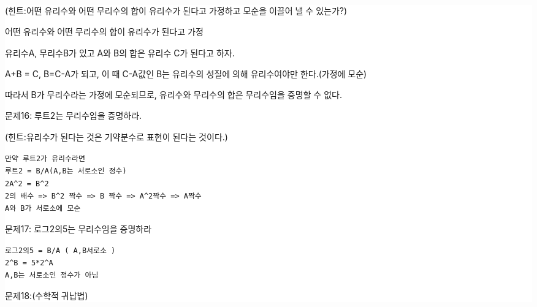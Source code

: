 (힌트:어떤 유리수와 어떤 무리수의 합이 유리수가 된다고 가정하고 모순을 이끌어 낼 수 있는가?)

어떤 유리수와 어떤 무리수의 합이 유리수가 된다고 가정

유리수A, 무리수B가 있고 A와 B의 합은 유리수 C가 된다고 하자.

A+B = C, B=C-A가 되고, 이 때 C-A값인 B는 유리수의 성질에 의해 유리수여야만 한다.(가정에 모순)

따라서 B가 무리수라는 가정에 모순되므로, 유리수와 무리수의 합은 무리수임을 증명할 수 없다.



문제16: 루트2는 무리수임을 증명하라.

(힌트:유리수가 된다는 것은 기약분수로 표현이 된다는 것이다.)

```
만약 루트2가 유리수라면 
루트2 = B/A(A,B는 서로소인 정수)
2A^2 = B^2 
2의 배수 => B^2 짝수 => B 짝수 => A^2짝수 => A짝수
A와 B가 서로소에 모순
```



문제17: 로그2의5는 무리수임을 증명하라

```
로그2의5 = B/A ( A,B서로소 )
2^B = 5*2^A
A,B는 서로소인 정수가 아님
```



문제18:(수학적 귀납법)



